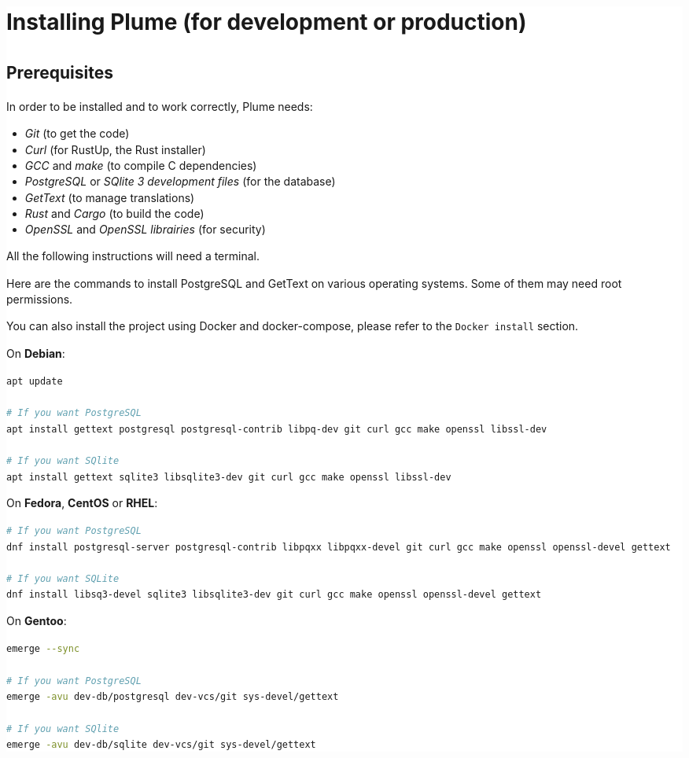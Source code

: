 # Installing Plume (for development or production)

## Prerequisites

In order to be installed and to work correctly, Plume needs:

- *Git* (to get the code)
- *Curl* (for RustUp, the Rust installer)
- *GCC* and *make*  (to compile C dependencies)
- *PostgreSQL* or *SQlite 3 development files* (for the database)
- *GetText* (to manage translations)
- *Rust* and *Cargo* (to build the code)
- *OpenSSL* and *OpenSSL librairies* (for security)

All the following instructions will need a terminal.

Here are the commands to install PostgreSQL and GetText on various operating systems.
Some of them may need root permissions.

You can also install the project using Docker and docker-compose, please refer
to the `Docker install` section.

On **Debian**:

```bash
apt update

# If you want PostgreSQL
apt install gettext postgresql postgresql-contrib libpq-dev git curl gcc make openssl libssl-dev

# If you want SQlite
apt install gettext sqlite3 libsqlite3-dev git curl gcc make openssl libssl-dev

```

On **Fedora**, **CentOS** or **RHEL**:

```bash
# If you want PostgreSQL
dnf install postgresql-server postgresql-contrib libpqxx libpqxx-devel git curl gcc make openssl openssl-devel gettext

# If you want SQLite
dnf install libsq3-devel sqlite3 libsqlite3-dev git curl gcc make openssl openssl-devel gettext
```

On **Gentoo**:

```bash
emerge --sync

# If you want PostgreSQL
emerge -avu dev-db/postgresql dev-vcs/git sys-devel/gettext

# If you want SQlite
emerge -avu dev-db/sqlite dev-vcs/git sys-devel/gettext
```
